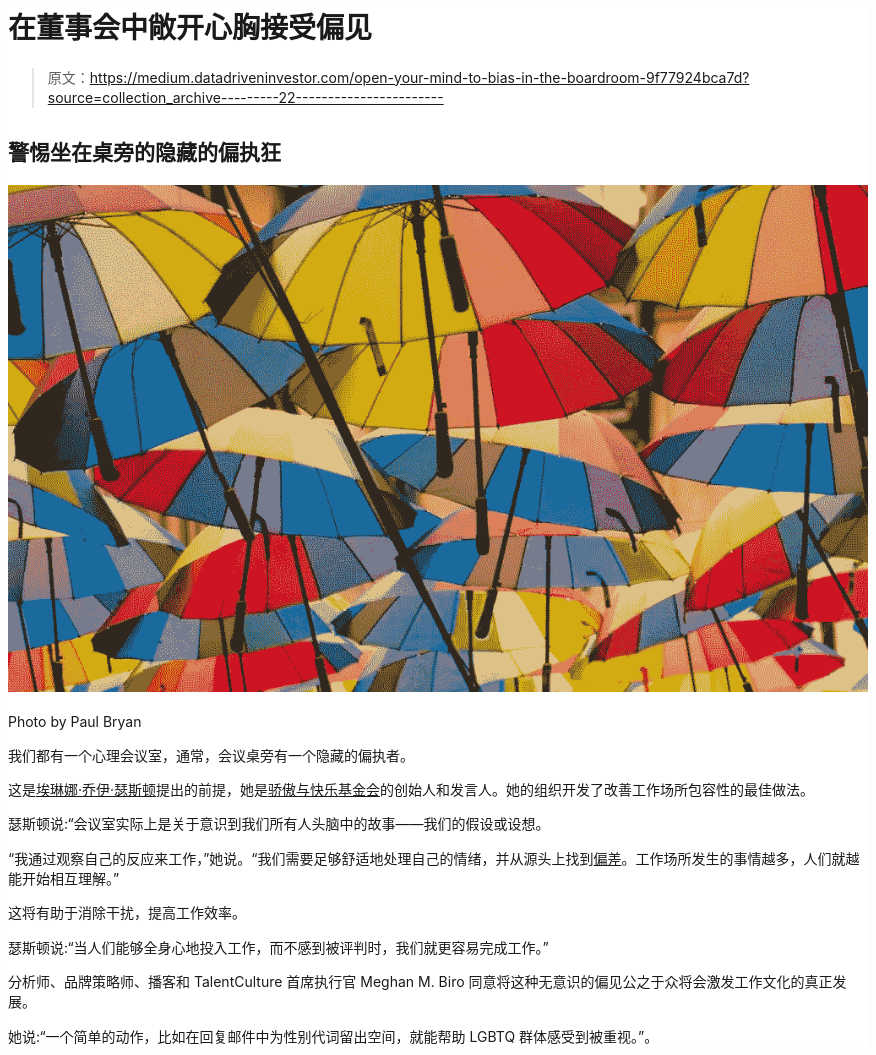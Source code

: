 # 在董事会中敞开心胸接受偏见

> 原文：<https://medium.datadriveninvestor.com/open-your-mind-to-bias-in-the-boardroom-9f77924bca7d?source=collection_archive---------22----------------------->

## 警惕坐在桌旁的隐藏的偏执狂

![](img/50c75bb80f1d62de8bf6de11740a92f5.png)

Photo by Paul Bryan

我们都有一个心理会议室，通常，会议桌旁有一个隐藏的偏执者。

这是[埃琳娜·乔伊·瑟斯顿](https://twitter.com/ThurstonElena)提出的前提，她是[骄傲与快乐基金会](https://twitter.com/PrideJoyFound)的创始人和发言人。她的组织开发了改善工作场所包容性的最佳做法。

瑟斯顿说:“会议室实际上是关于意识到我们所有人头脑中的故事——我们的假设或设想。

“我通过观察自己的反应来工作，”她说。“我们需要足够舒适地处理自己的情绪，并从源头上找到[偏差](https://www.datadriveninvestor.com/glossary/bias/)。工作场所发生的事情越多，人们就越能开始相互理解。”

这将有助于消除干扰，提高工作效率。

瑟斯顿说:“当人们能够全身心地投入工作，而不感到被评判时，我们就更容易完成工作。”

分析师、品牌策略师、播客和 TalentCulture 首席执行官 Meghan M. Biro 同意将这种无意识的偏见公之于众将会激发工作文化的真正发展。

她说:“一个简单的动作，比如在回复邮件中为性别代词留出空间，就能帮助 LGBTQ 群体感受到被重视。”。
